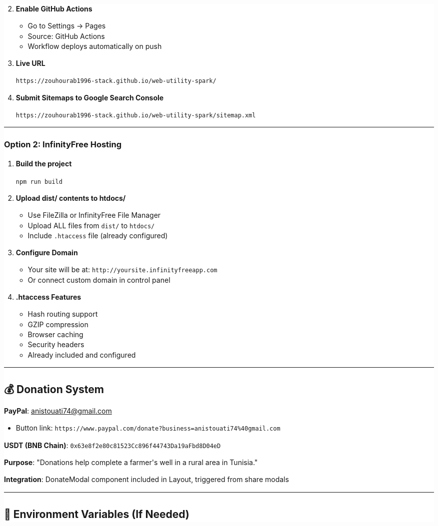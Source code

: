 2. **Enable GitHub Actions**
   - Go to Settings → Pages
   - Source: GitHub Actions
   - Workflow deploys automatically on push

3. **Live URL**
   ```
   https://zouhourab1996-stack.github.io/web-utility-spark/
   ```

4. **Submit Sitemaps to Google Search Console**
   ```
   https://zouhourab1996-stack.github.io/web-utility-spark/sitemap.xml
   ```

---

### Option 2: InfinityFree Hosting

1. **Build the project**
   ```bash
   npm run build
   ```

2. **Upload dist/ contents to htdocs/**
   - Use FileZilla or InfinityFree File Manager
   - Upload ALL files from `dist/` to `htdocs/`
   - Include `.htaccess` file (already configured)

3. **Configure Domain**
   - Your site will be at: `http://yoursite.infinityfreeapp.com`
   - Or connect custom domain in control panel

4. **.htaccess Features**
   - Hash routing support
   - GZIP compression
   - Browser caching
   - Security headers
   - Already included and configured

---

## 💰 Donation System

**PayPal**: anistouati74@gmail.com
- Button link: `https://www.paypal.com/donate?business=anistouati74%40gmail.com`

**USDT (BNB Chain)**: `0x63e8f2e80c81523Cc896f44743Da19aFbd8D04eD`

**Purpose**: "Donations help complete a farmer's well in a rural area in Tunisia."

**Integration**: DonateModal component included in Layout, triggered from share modals

---

## 🔐 Environment Variables (If Needed)

